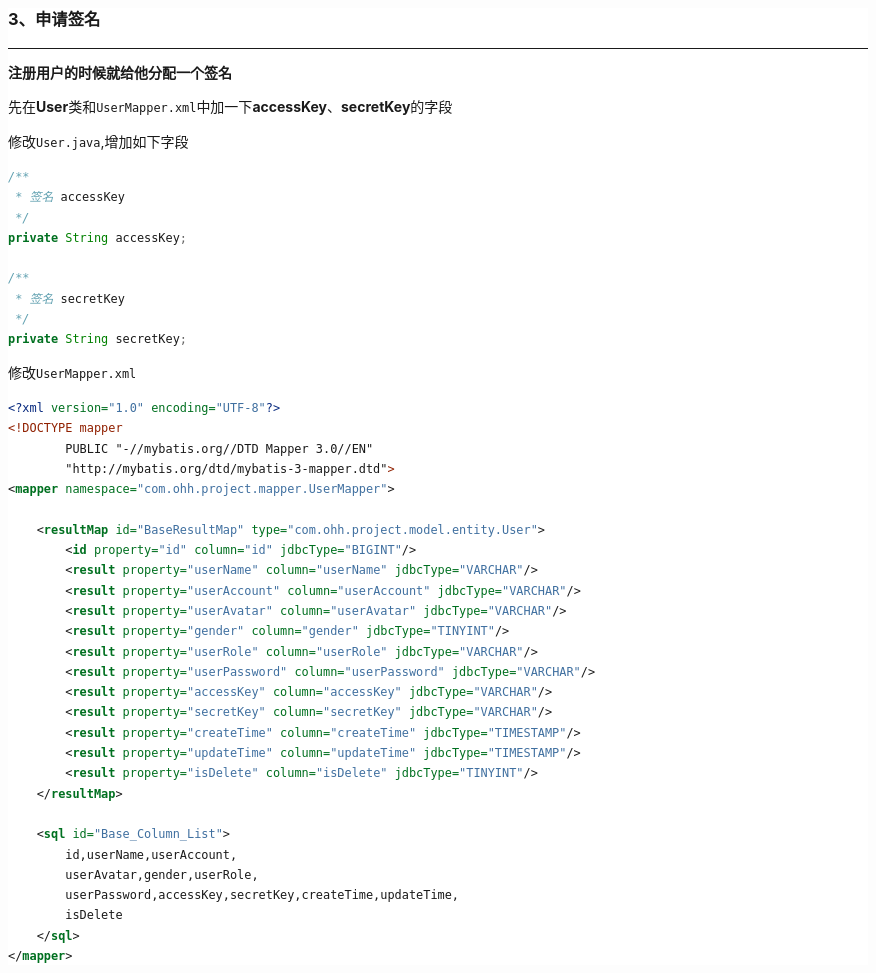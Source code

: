 

### 3、申请签名

---

**注册用户的时候就给他分配一个签名**

先在**User**类和`UserMapper.xml`中加一下**accessKey**、**secretKey**的字段

修改`User.java`,增加如下字段

```java
/**
 * 签名 accessKey
 */
private String accessKey;

/**
 * 签名 secretKey
 */
private String secretKey;
```

修改`UserMapper.xml`

```xml
<?xml version="1.0" encoding="UTF-8"?>
<!DOCTYPE mapper
        PUBLIC "-//mybatis.org//DTD Mapper 3.0//EN"
        "http://mybatis.org/dtd/mybatis-3-mapper.dtd">
<mapper namespace="com.ohh.project.mapper.UserMapper">

    <resultMap id="BaseResultMap" type="com.ohh.project.model.entity.User">
        <id property="id" column="id" jdbcType="BIGINT"/>
        <result property="userName" column="userName" jdbcType="VARCHAR"/>
        <result property="userAccount" column="userAccount" jdbcType="VARCHAR"/>
        <result property="userAvatar" column="userAvatar" jdbcType="VARCHAR"/>
        <result property="gender" column="gender" jdbcType="TINYINT"/>
        <result property="userRole" column="userRole" jdbcType="VARCHAR"/>
        <result property="userPassword" column="userPassword" jdbcType="VARCHAR"/>
        <result property="accessKey" column="accessKey" jdbcType="VARCHAR"/>
        <result property="secretKey" column="secretKey" jdbcType="VARCHAR"/>
        <result property="createTime" column="createTime" jdbcType="TIMESTAMP"/>
        <result property="updateTime" column="updateTime" jdbcType="TIMESTAMP"/>
        <result property="isDelete" column="isDelete" jdbcType="TINYINT"/>
    </resultMap>

    <sql id="Base_Column_List">
        id,userName,userAccount,
        userAvatar,gender,userRole,
        userPassword,accessKey,secretKey,createTime,updateTime,
        isDelete
    </sql>
</mapper>
```
